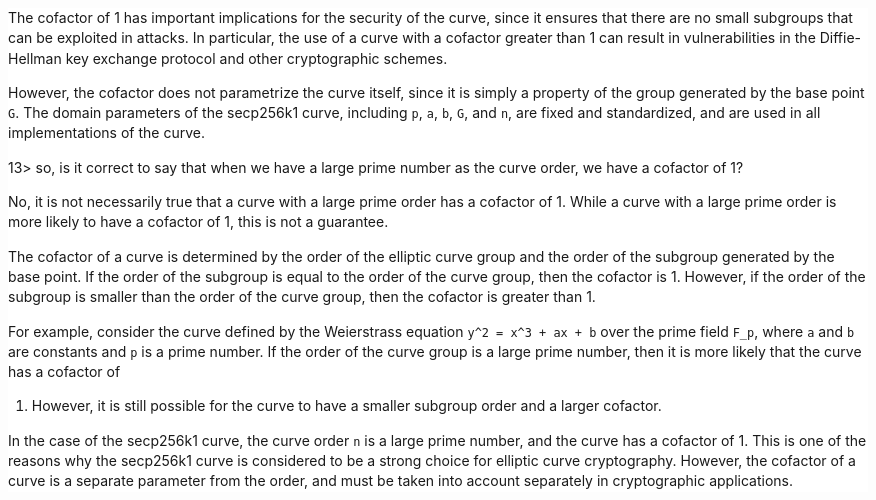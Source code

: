 The cofactor of 1 has important implications for
the security of the curve, since it ensures that
there are no small subgroups that can be exploited
in attacks. In particular, the use of a curve with
a cofactor greater than 1 can result in
vulnerabilities in the Diffie-Hellman key exchange
protocol and other cryptographic schemes.

However, the cofactor does not parametrize the
curve itself, since it is simply a property of the
group generated by the base point `G`. The domain
parameters of the secp256k1 curve, including `p`,
`a`, `b`, `G`, and `n`, are fixed and
standardized, and are used in all implementations
of the curve.

13> so, is it correct to say that when we have
a large prime number as the curve order, we have
a cofactor of 1?

No, it is not necessarily true that a curve with
a large prime order has a cofactor of 1. While
a curve with a large prime order is more likely to
have a cofactor of 1, this is not a guarantee.

The cofactor of a curve is determined by the order
of the elliptic curve group and the order of the
subgroup generated by the base point. If the order
of the subgroup is equal to the order of the curve
group, then the cofactor is 1. However, if the
order of the subgroup is smaller than the order of
the curve group, then the cofactor is greater than
1.

For example, consider the curve defined by the
Weierstrass equation `y^2 = x^3 + ax + b` over the
prime field `F_p`, where `a` and `b` are constants
and `p` is a prime number. If the order of the
curve group is a large prime number, then it is
more likely that the curve has a cofactor of
1. However, it is still possible for the curve to
have a smaller subgroup order and a larger
cofactor.

In the case of the secp256k1 curve, the curve
order `n` is a large prime number, and the curve
has a cofactor of 1. This is one of the reasons
why the secp256k1 curve is considered to be
a strong choice for elliptic curve
cryptography. However, the cofactor of a curve is
a separate parameter from the order, and must be
taken into account separately in cryptographic
applications.
